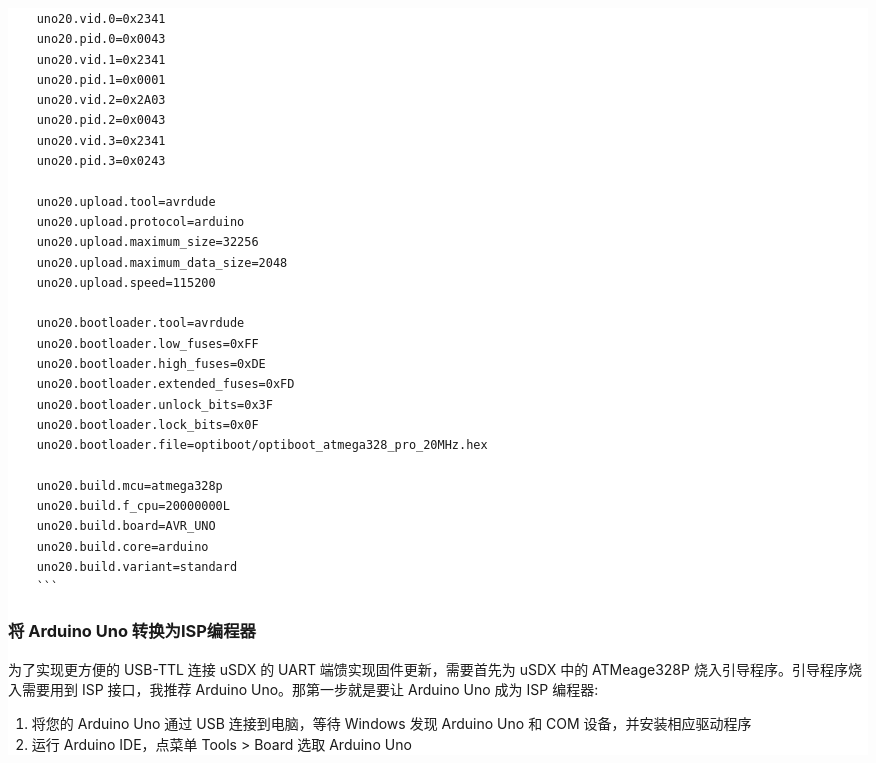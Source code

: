         uno20.vid.0=0x2341
        uno20.pid.0=0x0043
        uno20.vid.1=0x2341
        uno20.pid.1=0x0001
        uno20.vid.2=0x2A03
        uno20.pid.2=0x0043
        uno20.vid.3=0x2341
        uno20.pid.3=0x0243

        uno20.upload.tool=avrdude
        uno20.upload.protocol=arduino
        uno20.upload.maximum_size=32256
        uno20.upload.maximum_data_size=2048
        uno20.upload.speed=115200

        uno20.bootloader.tool=avrdude
        uno20.bootloader.low_fuses=0xFF
        uno20.bootloader.high_fuses=0xDE
        uno20.bootloader.extended_fuses=0xFD
        uno20.bootloader.unlock_bits=0x3F
        uno20.bootloader.lock_bits=0x0F
        uno20.bootloader.file=optiboot/optiboot_atmega328_pro_20MHz.hex

        uno20.build.mcu=atmega328p
        uno20.build.f_cpu=20000000L
        uno20.build.board=AVR_UNO
        uno20.build.core=arduino
        uno20.build.variant=standard
        ```

### 将 Arduino Uno 转换为ISP编程器
为了实现更方便的 USB-TTL 连接 uSDX 的 UART 端馈实现固件更新，需要首先为 uSDX 中的 ATMeage328P 烧入引导程序。引导程序烧入需要用到 ISP 接口，我推荐 Arduino Uno。那第一步就是要让 Arduino Uno 成为 ISP 编程器:
  1. 将您的 Arduino Uno 通过 USB 连接到电脑，等待 Windows 发现 Arduino Uno 和 COM 设备，并安装相应驱动程序
  2. 运行 Arduino IDE，点菜单 Tools > Board 选取 Arduino Uno 